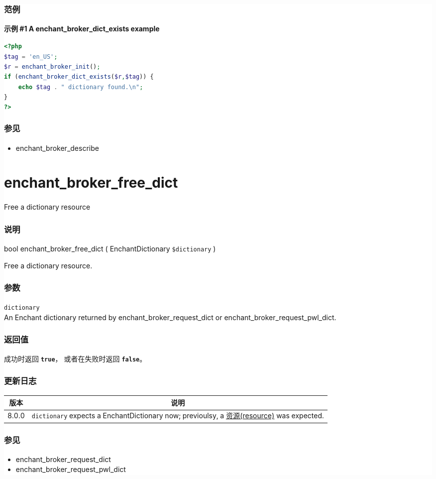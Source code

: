 ### 范例

**示例 \#1 A <span class="function">enchant\_broker\_dict\_exists</span>
example**

``` php
<?php
$tag = 'en_US';
$r = enchant_broker_init();
if (enchant_broker_dict_exists($r,$tag)) {
    echo $tag . " dictionary found.\n";
}
?>
```

### 参见

-   <span class="function">enchant\_broker\_describe</span>

enchant\_broker\_free\_dict
===========================

Free a dictionary resource

### 说明

<span class="type">bool</span> <span
class="methodname">enchant\_broker\_free\_dict</span> ( <span
class="methodparam"><span class="type">EnchantDictionary</span>
`$dictionary`</span> )

Free a dictionary resource.

### 参数

`dictionary`  
An Enchant dictionary returned by <span
class="function">enchant\_broker\_request\_dict</span> or <span
class="function">enchant\_broker\_request\_pwl\_dict</span>.

### 返回值

成功时返回 **`true`**， 或者在失败时返回 **`false`**。

### 更新日志

| 版本  | 说明                                                                                                                                                                             |
|-------|----------------------------------------------------------------------------------------------------------------------------------------------------------------------------------|
| 8.0.0 | `dictionary` expects a <span class="classname">EnchantDictionary</span> now; previoulsy, a <a href="/language/types/resource.html" class="link">资源(resource)</a> was expected. |

### 参见

-   <span class="function">enchant\_broker\_request\_dict</span>
-   <span class="function">enchant\_broker\_request\_pwl\_dict</span>
